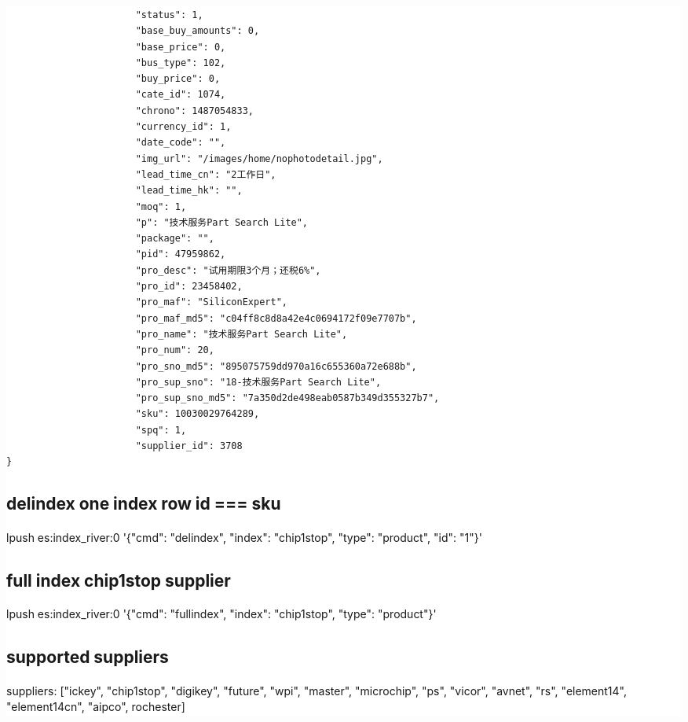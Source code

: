 ```
		               "status": 1,
		               "base_buy_amounts": 0,
		               "base_price": 0,
		               "bus_type": 102,
		               "buy_price": 0,
		               "cate_id": 1074,
		               "chrono": 1487054833,
		               "currency_id": 1,
		               "date_code": "",
		               "img_url": "/images/home/nophotodetail.jpg",
		               "lead_time_cn": "2工作日",
		               "lead_time_hk": "",
		               "moq": 1,
		               "p": "技术服务Part Search Lite",
		               "package": "",
		               "pid": 47959862,
		               "pro_desc": "试用期限3个月；还税6%",
		               "pro_id": 23458402,
		               "pro_maf": "SiliconExpert",
		               "pro_maf_md5": "c04ff8c8d8a42e4c0694172f09e7707b",
		               "pro_name": "技术服务Part Search Lite",
		               "pro_num": 20,
		               "pro_sno_md5": "895075759dd970a16c655360a72e688b",
		               "pro_sup_sno": "18-技术服务Part Search Lite",
		               "pro_sup_sno_md5": "7a350d2de498eab0587b349d355327b7",
		               "sku": 10030029764289,
		               "spq": 1,
		               "supplier_id": 3708
}
```

## delindex  one index row id === sku
lpush es:index_river:0  '{"cmd": "delindex", "index": "chip1stop", "type": "product", "id": "1"}'

## full index chip1stop supplier
lpush es:index_river:0  '{"cmd": "fullindex", "index": "chip1stop", "type": "product"}'


## supported suppliers
  suppliers: ["ickey",
              "chip1stop",
              "digikey",
              "future",
              "wpi",
              "master",
              "microchip",
              "ps",
              "vicor",
              "avnet",
              "rs",
              "element14",
              "element14cn",
              "aipco",
              rochester]
